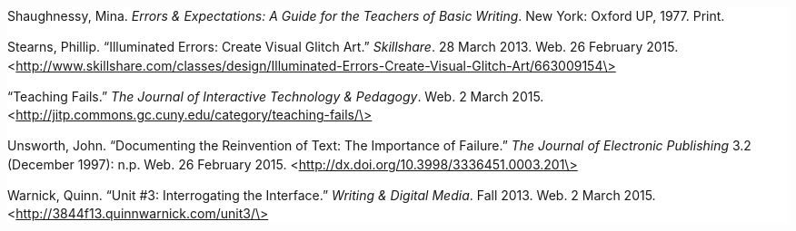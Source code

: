 Shaughnessy, Mina. *Errors & Expectations: A Guide for the Teachers of Basic Writing*. New York: Oxford UP, 1977. Print.

Stearns, Phillip. “Illuminated Errors: Create Visual Glitch Art.” *Skillshare*. 28 March 2013. Web. 26 February 2015. \<http://www.skillshare.com/classes/design/Illuminated-Errors-Create-Visual-Glitch-Art/663009154\>

“Teaching Fails.” *The Journal of Interactive Technology & Pedagogy*. Web. 2 March 2015. \<http://jitp.commons.gc.cuny.edu/category/teaching-fails/\> 

Unsworth, John. “Documenting the Reinvention of Text: The Importance of Failure.” *The Journal of Electronic Publishing* 3.2 (December 1997): n.p. Web. 26 February 2015. \<http://dx.doi.org/10.3998/3336451.0003.201\>

Warnick, Quinn. “Unit #3: Interrogating the Interface.” *Writing & Digital Media*. Fall 2013. Web. 2 March 2015. \<http://3844f13.quinnwarnick.com/unit3/\> 
